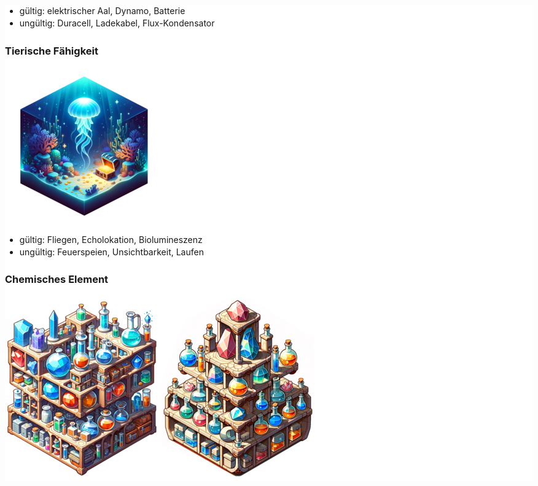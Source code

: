 * gültig: elektrischer Aal, Dynamo, Batterie
* ungültig: Duracell, Ladekabel, Flux-Kondensator

### Tierische Fähigkeit
![](tier_faehigkeit.png)

* gültig: Fliegen, Echolokation, Biolumineszenz
* ungültig: Feuerspeien, Unsichtbarkeit, Laufen

### Chemisches Element
![](chemisches_element.png) ![](chemisches_element_2.png)
